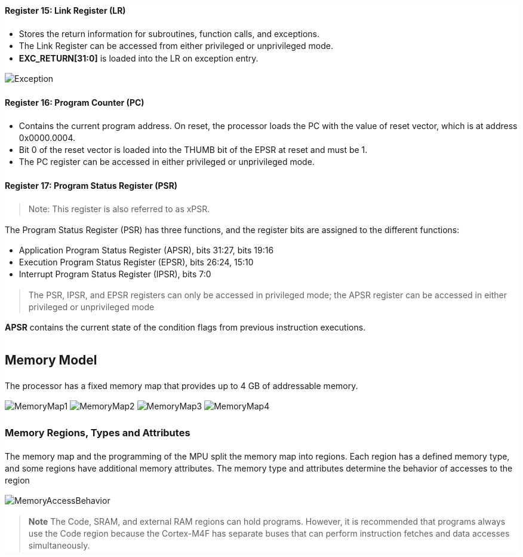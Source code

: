 #### **Register 15: Link Register (LR)**

- Stores the return information for subroutines, function calls, and exceptions.
- The Link Register can be accessed from either privileged or unprivileged mode.
- **EXC_RETURN[31:0]** is loaded into the LR on exception entry.

![Exception](../../../assets/images/ti/TM4C123GH6ZRB/Exception%20Return%20Behavior.png)

#### **Register 16: Program Counter (PC)**

- Contains the current program address. On reset, the processor loads the PC with the value of reset vector, which is at address 0x0000.0004.
- Bit 0 of the reset vector is loaded into the THUMB bit of the EPSR at reset and must be 1.
- The PC register can be accessed in either privileged or unprivileged mode.

#### **Register 17: Program Status Register (PSR)**

>Note: This register is also referred to as xPSR.

The Program Status Register (PSR) has three functions, and the register bits are assigned to the different functions:

- Application Program Status Register (APSR), bits 31:27, bits 19:16
- Execution Program Status Register (EPSR), bits 26:24, 15:10
- Interrupt Program Status Register (IPSR), bits 7:0

>The PSR, IPSR, and EPSR registers can only be accessed in privileged mode;
>the APSR register can be accessed in either privileged or unprivileged mode

**APSR** contains the current state of the condition flags from previous  instruction executions.

## Memory Model

The processor has a fixed memory map that provides up to 4 GB of addressable memory.

![MemoryMap1](../../../assets/images/ti/TM4C123GH6ZRB/MemoryMap1.png)
![MemoryMap2](../../../assets/images/ti/TM4C123GH6ZRB/MemoryMap2.png)
![MemoryMap3](../../../assets/images/ti/TM4C123GH6ZRB/MemoryMap3.png)
![MemoryMap4](../../../assets/images/ti/TM4C123GH6ZRB/MemoryMap4.png)

### Memory Regions, Types and Attributes

The memory map and the programming of the MPU split the memory map into regions. Each region has a defined memory type, and some regions have additional memory attributes. The memory type and attributes determine the behavior of accesses to the region

![MemoryAccessBehavior](../../../assets/images/ti/TM4C123GH6ZRB/MemoryAccessBehavior.png)

> **Note**
>The Code, SRAM, and external RAM regions can hold programs. However, it is recommended that programs always use the Code region because the Cortex-M4F has separate buses that can perform instruction fetches and data accesses simultaneously.
